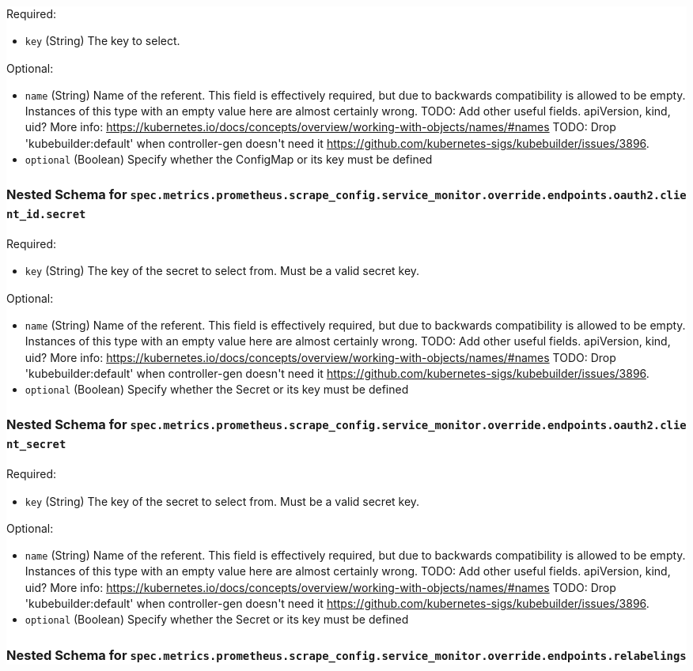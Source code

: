 Required:

- `key` (String) The key to select.

Optional:

- `name` (String) Name of the referent. This field is effectively required, but due to backwards compatibility is allowed to be empty. Instances of this type with an empty value here are almost certainly wrong. TODO: Add other useful fields. apiVersion, kind, uid? More info: https://kubernetes.io/docs/concepts/overview/working-with-objects/names/#names TODO: Drop 'kubebuilder:default' when controller-gen doesn't need it https://github.com/kubernetes-sigs/kubebuilder/issues/3896.
- `optional` (Boolean) Specify whether the ConfigMap or its key must be defined


<a id="nestedatt--spec--metrics--prometheus--scrape_config--service_monitor--override--endpoints--oauth2--client_id--secret"></a>
### Nested Schema for `spec.metrics.prometheus.scrape_config.service_monitor.override.endpoints.oauth2.client_id.secret`

Required:

- `key` (String) The key of the secret to select from. Must be a valid secret key.

Optional:

- `name` (String) Name of the referent. This field is effectively required, but due to backwards compatibility is allowed to be empty. Instances of this type with an empty value here are almost certainly wrong. TODO: Add other useful fields. apiVersion, kind, uid? More info: https://kubernetes.io/docs/concepts/overview/working-with-objects/names/#names TODO: Drop 'kubebuilder:default' when controller-gen doesn't need it https://github.com/kubernetes-sigs/kubebuilder/issues/3896.
- `optional` (Boolean) Specify whether the Secret or its key must be defined



<a id="nestedatt--spec--metrics--prometheus--scrape_config--service_monitor--override--endpoints--oauth2--client_secret"></a>
### Nested Schema for `spec.metrics.prometheus.scrape_config.service_monitor.override.endpoints.oauth2.client_secret`

Required:

- `key` (String) The key of the secret to select from. Must be a valid secret key.

Optional:

- `name` (String) Name of the referent. This field is effectively required, but due to backwards compatibility is allowed to be empty. Instances of this type with an empty value here are almost certainly wrong. TODO: Add other useful fields. apiVersion, kind, uid? More info: https://kubernetes.io/docs/concepts/overview/working-with-objects/names/#names TODO: Drop 'kubebuilder:default' when controller-gen doesn't need it https://github.com/kubernetes-sigs/kubebuilder/issues/3896.
- `optional` (Boolean) Specify whether the Secret or its key must be defined



<a id="nestedatt--spec--metrics--prometheus--scrape_config--service_monitor--override--endpoints--relabelings"></a>
### Nested Schema for `spec.metrics.prometheus.scrape_config.service_monitor.override.endpoints.relabelings`
